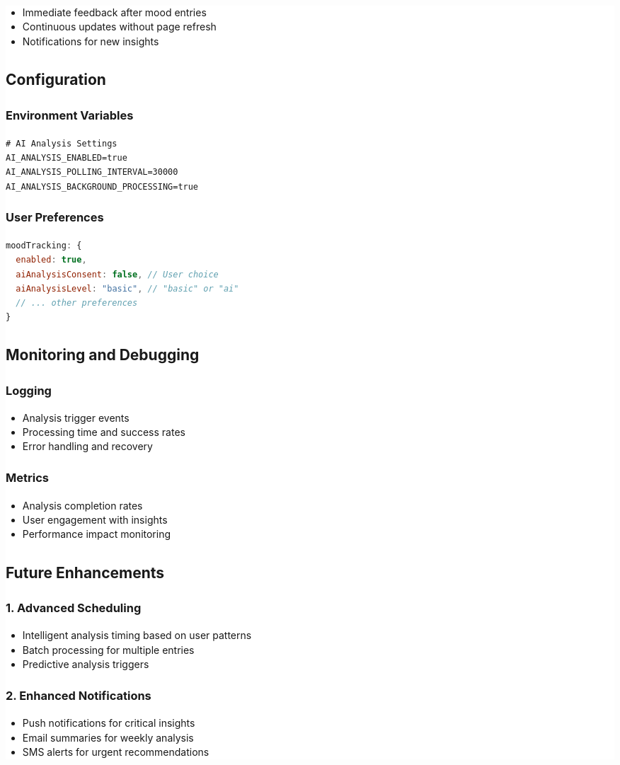 - Immediate feedback after mood entries
- Continuous updates without page refresh
- Notifications for new insights

## Configuration

### Environment Variables

```env
# AI Analysis Settings
AI_ANALYSIS_ENABLED=true
AI_ANALYSIS_POLLING_INTERVAL=30000
AI_ANALYSIS_BACKGROUND_PROCESSING=true
```

### User Preferences

```javascript
moodTracking: {
  enabled: true,
  aiAnalysisConsent: false, // User choice
  aiAnalysisLevel: "basic", // "basic" or "ai"
  // ... other preferences
}
```

## Monitoring and Debugging

### Logging

- Analysis trigger events
- Processing time and success rates
- Error handling and recovery

### Metrics

- Analysis completion rates
- User engagement with insights
- Performance impact monitoring

## Future Enhancements

### 1. Advanced Scheduling

- Intelligent analysis timing based on user patterns
- Batch processing for multiple entries
- Predictive analysis triggers

### 2. Enhanced Notifications

- Push notifications for critical insights
- Email summaries for weekly analysis
- SMS alerts for urgent recommendations
